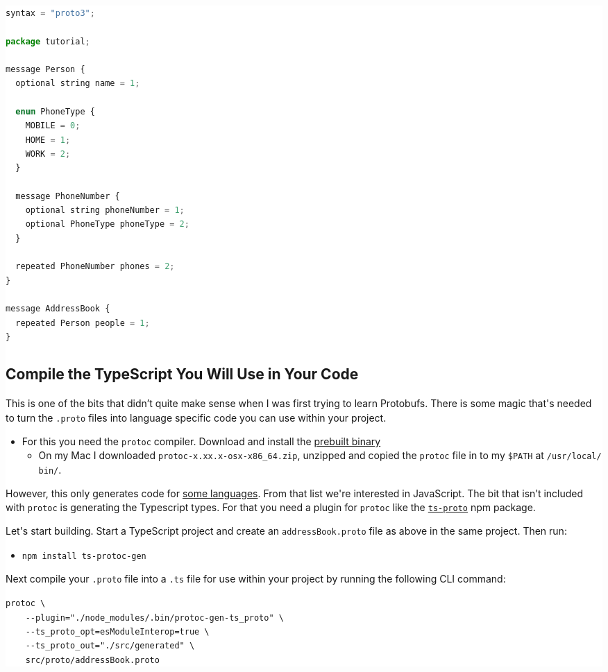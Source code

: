 ```js
syntax = "proto3";

package tutorial;

message Person {
  optional string name = 1;

  enum PhoneType {
    MOBILE = 0;
    HOME = 1;
    WORK = 2;
  }

  message PhoneNumber {
    optional string phoneNumber = 1;
    optional PhoneType phoneType = 2;
  }

  repeated PhoneNumber phones = 2;
}

message AddressBook {
  repeated Person people = 1;
}
```

## Compile the TypeScript You Will Use in Your Code
This is one of the bits that didn’t quite make sense when I was first trying to learn Protobufs.  There is some magic that's needed to turn the `.proto` files into language specific code you can use within your project.

- For this you need the `protoc` compiler. Download and install the [prebuilt binary](https://github.com/protocolbuffers/protobuf/releases)
  - On my Mac I downloaded `protoc-x.xx.x-osx-x86_64.zip`, unzipped and copied the `protoc` file in to my `$PATH` at `/usr/local/bin/`.

However, this only generates code for [some languages](https://github.com/protocolbuffers/protobuf#protobuf-runtime-installation). From that list we're interested in JavaScript. The bit that isn’t included with `protoc` is generating the Typescript types. For that you need a plugin for `protoc` like the [`ts-proto`](https://www.npmjs.com/package/ts-proto) npm package.

Let's start building.  Start a TypeScript project and create an `addressBook.proto` file as above in the same project. Then run:

- `npm install ts-protoc-gen`

Next compile your `.proto` file into a `.ts` file for use within your project by running the following CLI command:

```
protoc \
    --plugin="./node_modules/.bin/protoc-gen-ts_proto" \
    --ts_proto_opt=esModuleInterop=true \
    --ts_proto_out="./src/generated" \
    src/proto/addressBook.proto
```
